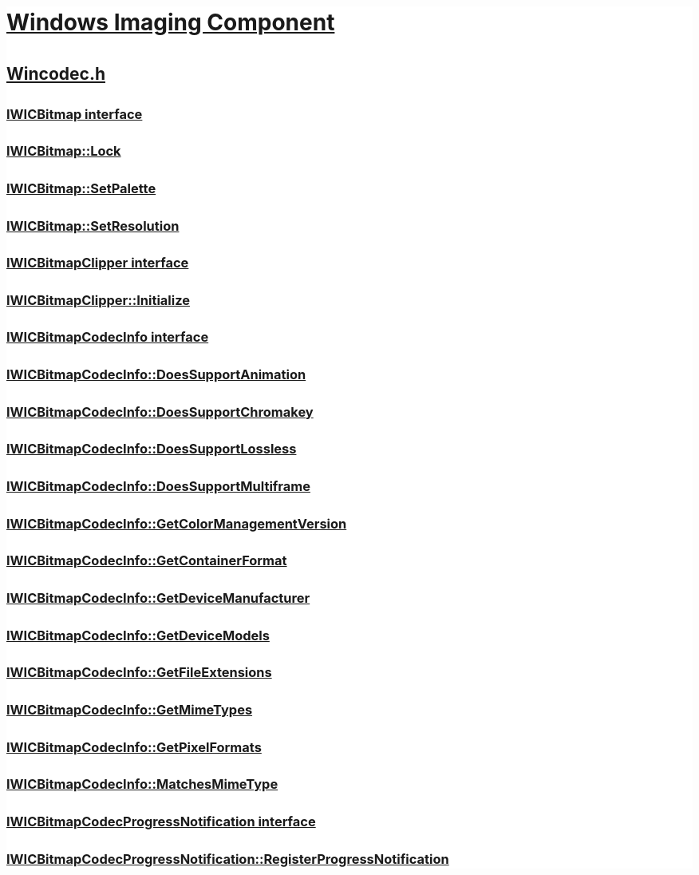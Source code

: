 # [Windows Imaging Component](index.md)
## [Wincodec.h](../wincodec/index.md)
### [IWICBitmap interface](../wincodec/nn-wincodec-iwicbitmap.md)
### [IWICBitmap::Lock](../wincodec/nf-wincodec-iwicbitmap-lock.md)
### [IWICBitmap::SetPalette](../wincodec/nf-wincodec-iwicbitmap-setpalette.md)
### [IWICBitmap::SetResolution](../wincodec/nf-wincodec-iwicbitmap-setresolution.md)
### [IWICBitmapClipper interface](../wincodec/nn-wincodec-iwicbitmapclipper.md)
### [IWICBitmapClipper::Initialize](../wincodec/nf-wincodec-iwicbitmapclipper-initialize.md)
### [IWICBitmapCodecInfo interface](../wincodec/nn-wincodec-iwicbitmapcodecinfo.md)
### [IWICBitmapCodecInfo::DoesSupportAnimation](../wincodec/nf-wincodec-iwicbitmapcodecinfo-doessupportanimation.md)
### [IWICBitmapCodecInfo::DoesSupportChromakey](../wincodec/nf-wincodec-iwicbitmapcodecinfo-doessupportchromakey.md)
### [IWICBitmapCodecInfo::DoesSupportLossless](../wincodec/nf-wincodec-iwicbitmapcodecinfo-doessupportlossless.md)
### [IWICBitmapCodecInfo::DoesSupportMultiframe](../wincodec/nf-wincodec-iwicbitmapcodecinfo-doessupportmultiframe.md)
### [IWICBitmapCodecInfo::GetColorManagementVersion](../wincodec/nf-wincodec-iwicbitmapcodecinfo-getcolormanagementversion.md)
### [IWICBitmapCodecInfo::GetContainerFormat](../wincodec/nf-wincodec-iwicbitmapcodecinfo-getcontainerformat.md)
### [IWICBitmapCodecInfo::GetDeviceManufacturer](../wincodec/nf-wincodec-iwicbitmapcodecinfo-getdevicemanufacturer.md)
### [IWICBitmapCodecInfo::GetDeviceModels](../wincodec/nf-wincodec-iwicbitmapcodecinfo-getdevicemodels.md)
### [IWICBitmapCodecInfo::GetFileExtensions](../wincodec/nf-wincodec-iwicbitmapcodecinfo-getfileextensions.md)
### [IWICBitmapCodecInfo::GetMimeTypes](../wincodec/nf-wincodec-iwicbitmapcodecinfo-getmimetypes.md)
### [IWICBitmapCodecInfo::GetPixelFormats](../wincodec/nf-wincodec-iwicbitmapcodecinfo-getpixelformats.md)
### [IWICBitmapCodecInfo::MatchesMimeType](../wincodec/nf-wincodec-iwicbitmapcodecinfo-matchesmimetype.md)
### [IWICBitmapCodecProgressNotification interface](../wincodec/nn-wincodec-iwicbitmapcodecprogressnotification.md)
### [IWICBitmapCodecProgressNotification::RegisterProgressNotification](../wincodec/nf-wincodec-iwicbitmapcodecprogressnotification-registerprogressnotification.md)
